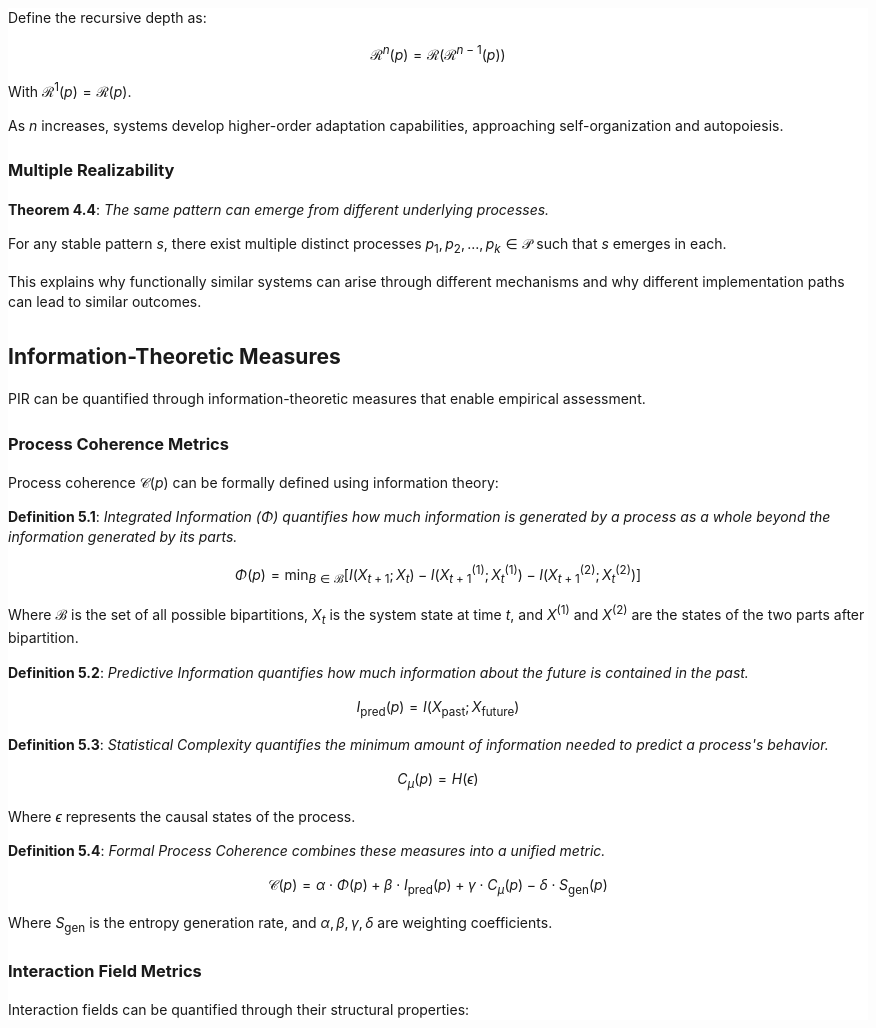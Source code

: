Define the recursive depth as:

$$\mathcal{R}^n(p) = \mathcal{R}(\mathcal{R}^{n-1}(p))$$

With $\mathcal{R}^1(p) = \mathcal{R}(p)$.

As $n$ increases, systems develop higher-order adaptation capabilities, approaching self-organization and autopoiesis.

### Multiple Realizability

**Theorem 4.4**: *The same pattern can emerge from different underlying processes.*

For any stable pattern $s$, there exist multiple distinct processes $p_1, p_2, ..., p_k \in \mathcal{P}$ such that $s$ emerges in each.

This explains why functionally similar systems can arise through different mechanisms and why different implementation paths can lead to similar outcomes.

## Information-Theoretic Measures

PIR can be quantified through information-theoretic measures that enable empirical assessment.

### Process Coherence Metrics

Process coherence $\mathcal{C}(p)$ can be formally defined using information theory:

**Definition 5.1**: *Integrated Information ($\Phi$) quantifies how much information is generated by a process as a whole beyond the information generated by its parts.*

$$\Phi(p) = \min_{B \in \mathcal{B}} [I(X_{t+1}; X_t) - I(X_{t+1}^{(1)}; X_t^{(1)}) - I(X_{t+1}^{(2)}; X_t^{(2)})]$$

Where $\mathcal{B}$ is the set of all possible bipartitions, $X_t$ is the system state at time $t$, and $X^{(1)}$ and $X^{(2)}$ are the states of the two parts after bipartition.

**Definition 5.2**: *Predictive Information quantifies how much information about the future is contained in the past.*

$$I_{\text{pred}}(p) = I(X_{\text{past}}; X_{\text{future}})$$

**Definition 5.3**: *Statistical Complexity quantifies the minimum amount of information needed to predict a process's behavior.*

$$C_\mu(p) = H(\epsilon)$$

Where $\epsilon$ represents the causal states of the process.

**Definition 5.4**: *Formal Process Coherence combines these measures into a unified metric.*

$$\mathcal{C}(p) = \alpha \cdot \Phi(p) + \beta \cdot I_{\text{pred}}(p) + \gamma \cdot C_\mu(p) - \delta \cdot S_{\text{gen}}(p)$$

Where $S_{\text{gen}}$ is the entropy generation rate, and $\alpha, \beta, \gamma, \delta$ are weighting coefficients.

### Interaction Field Metrics

Interaction fields can be quantified through their structural properties:
